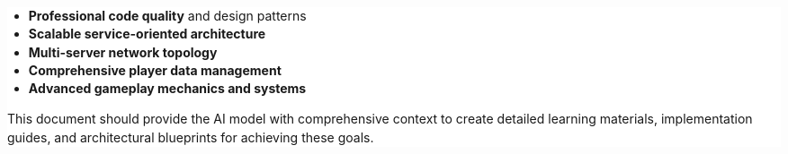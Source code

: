- **Professional code quality** and design patterns
- **Scalable service-oriented architecture**
- **Multi-server network topology**
- **Comprehensive player data management**
- **Advanced gameplay mechanics and systems**

This document should provide the AI model with comprehensive context to create detailed learning materials, implementation guides, and architectural blueprints for achieving these goals.

